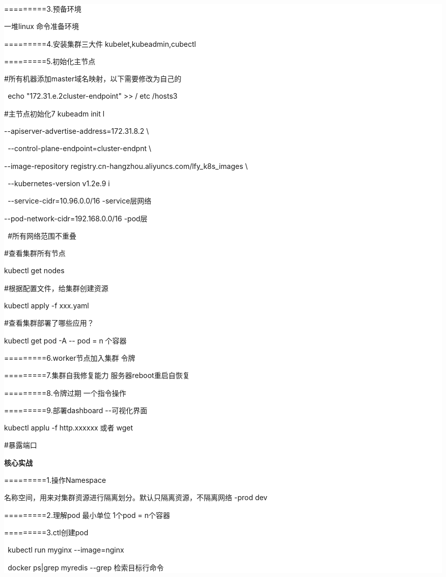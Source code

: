 =========3.预备环境

一堆linux 命令准备环境

=========4.安装集群三大件 kubelet,kubeadmin,cubectl

=========5.初始化主节点

#所有机器添加master域名映射，以下需要修改为自己的

` `echo "172.31.e.2cluster-endpoint" >> / etc /hosts3

#主节点初始化7 kubeadm init l

--apiserver-advertise-address=172.31.8.2 \

` `--control-plane-endpoint=cluster-endpnt \

--image-repository registry.cn-hangzhou.aliyuncs.com/lfy\_k8s\_images \

` `--kubernetes-version v1.2e.9 i

` `--service-cidr=10.96.0.0/16  -service层网络

--pod-network-cidr=192.168.0.0/16  -pod层

` `#所有网络范围不重叠

#查看集群所有节点

kubectl get nodes

#根据配置文件，给集群创建资源

kubectl apply -f xxx.yaml

#查看集群部署了哪些应用？

kubectl get pod -A   -- pod = n 个容器

=========6.worker节点加入集群 令牌

=========7.集群自我修复能力  服务器reboot重启自恢复

=========8.令牌过期  一个指令操作

=========9.部署dashboard --可视化界面 

kubectl applu -f http.xxxxxx 或者 wget

<a name="ixdb-1666457598938"></a>#暴露端口

<a name="rdys-1666457573542"></a>**核心实战**

=========1.操作Namespace

名称空间，用来对集群资源进行隔离划分。默认只隔离资源，不隔离网络   -prod  dev

=========2.理解pod  最小单位 1个pod = n个容器

=========3.ctl创建pod   

` `kubectl run myginx --image=nginx 

` `docker ps|grep myredis   --grep 检索目标行命令
